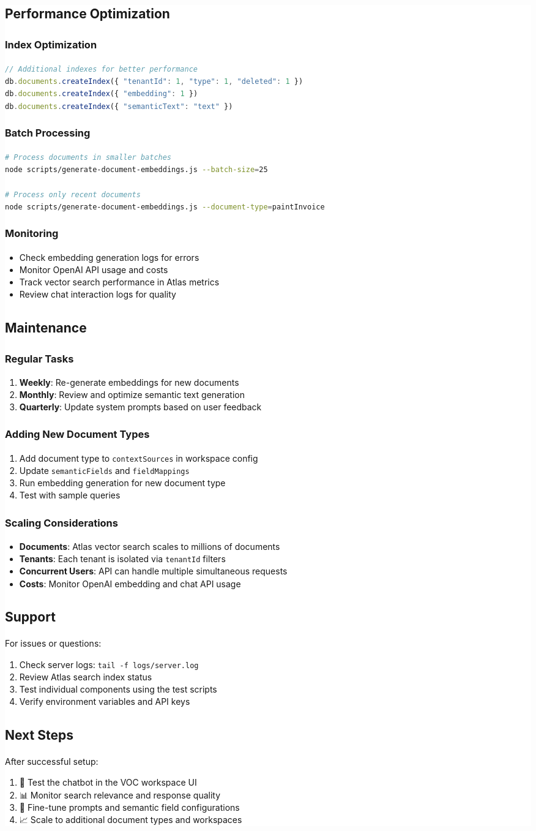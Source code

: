 ## Performance Optimization

### Index Optimization
```javascript
// Additional indexes for better performance
db.documents.createIndex({ "tenantId": 1, "type": 1, "deleted": 1 })
db.documents.createIndex({ "embedding": 1 })
db.documents.createIndex({ "semanticText": "text" })
```

### Batch Processing
```bash
# Process documents in smaller batches
node scripts/generate-document-embeddings.js --batch-size=25

# Process only recent documents
node scripts/generate-document-embeddings.js --document-type=paintInvoice
```

### Monitoring
- Check embedding generation logs for errors
- Monitor OpenAI API usage and costs
- Track vector search performance in Atlas metrics
- Review chat interaction logs for quality

## Maintenance

### Regular Tasks
1. **Weekly**: Re-generate embeddings for new documents
2. **Monthly**: Review and optimize semantic text generation
3. **Quarterly**: Update system prompts based on user feedback

### Adding New Document Types
1. Add document type to `contextSources` in workspace config
2. Update `semanticFields` and `fieldMappings`
3. Run embedding generation for new document type
4. Test with sample queries

### Scaling Considerations
- **Documents**: Atlas vector search scales to millions of documents
- **Tenants**: Each tenant is isolated via `tenantId` filters
- **Concurrent Users**: API can handle multiple simultaneous requests
- **Costs**: Monitor OpenAI embedding and chat API usage

## Support

For issues or questions:
1. Check server logs: `tail -f logs/server.log`
2. Review Atlas search index status
3. Test individual components using the test scripts
4. Verify environment variables and API keys

## Next Steps

After successful setup:
1. 🎯 Test the chatbot in the VOC workspace UI
2. 📊 Monitor search relevance and response quality
3. 🔧 Fine-tune prompts and semantic field configurations
4. 📈 Scale to additional document types and workspaces
